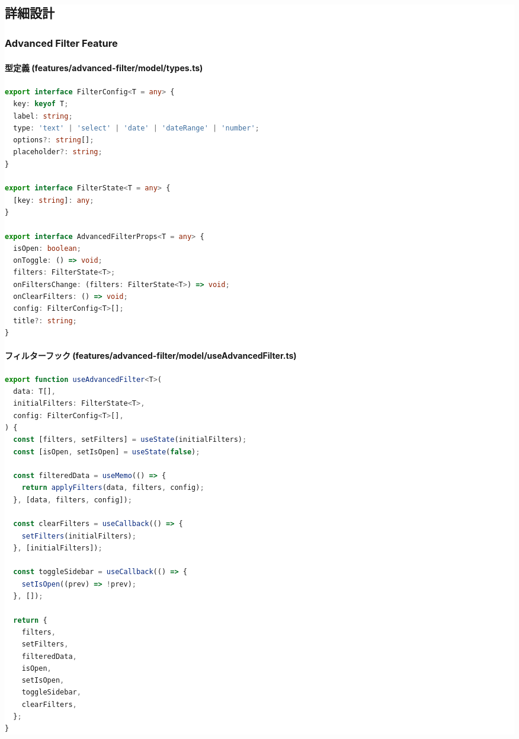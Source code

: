 ## 詳細設計

### Advanced Filter Feature

#### 型定義 (features/advanced-filter/model/types.ts)

```typescript
export interface FilterConfig<T = any> {
  key: keyof T;
  label: string;
  type: 'text' | 'select' | 'date' | 'dateRange' | 'number';
  options?: string[];
  placeholder?: string;
}

export interface FilterState<T = any> {
  [key: string]: any;
}

export interface AdvancedFilterProps<T = any> {
  isOpen: boolean;
  onToggle: () => void;
  filters: FilterState<T>;
  onFiltersChange: (filters: FilterState<T>) => void;
  onClearFilters: () => void;
  config: FilterConfig<T>[];
  title?: string;
}
```

#### フィルターフック (features/advanced-filter/model/useAdvancedFilter.ts)

```typescript
export function useAdvancedFilter<T>(
  data: T[],
  initialFilters: FilterState<T>,
  config: FilterConfig<T>[],
) {
  const [filters, setFilters] = useState(initialFilters);
  const [isOpen, setIsOpen] = useState(false);

  const filteredData = useMemo(() => {
    return applyFilters(data, filters, config);
  }, [data, filters, config]);

  const clearFilters = useCallback(() => {
    setFilters(initialFilters);
  }, [initialFilters]);

  const toggleSidebar = useCallback(() => {
    setIsOpen((prev) => !prev);
  }, []);

  return {
    filters,
    setFilters,
    filteredData,
    isOpen,
    setIsOpen,
    toggleSidebar,
    clearFilters,
  };
}
```